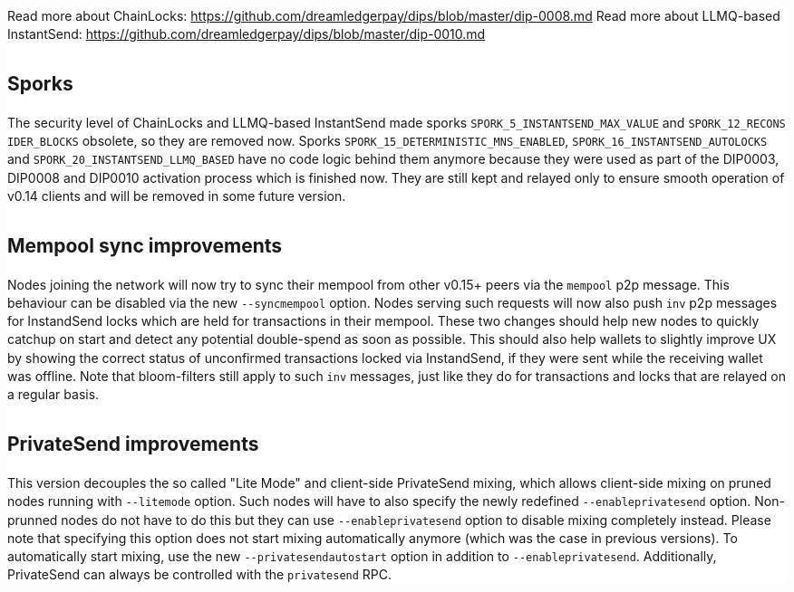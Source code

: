 Read more about ChainLocks: https://github.com/dreamledgerpay/dips/blob/master/dip-0008.md
Read more about LLMQ-based InstantSend: https://github.com/dreamledgerpay/dips/blob/master/dip-0010.md

Sporks
------
The security level of ChainLocks and LLMQ-based InstantSend made sporks `SPORK_5_INSTANTSEND_MAX_VALUE` and
`SPORK_12_RECONSIDER_BLOCKS` obsolete, so they are removed now. Sporks `SPORK_15_DETERMINISTIC_MNS_ENABLED`,
`SPORK_16_INSTANTSEND_AUTOLOCKS` and `SPORK_20_INSTANTSEND_LLMQ_BASED` have no code logic behind them anymore
because they were used as part of the DIP0003, DIP0008 and DIP0010 activation process which is finished now.
They are still kept and relayed only to ensure smooth operation of v0.14 clients and will be removed in some
future version.

Mempool sync improvements
-------------------------
Nodes joining the network will now try to sync their mempool from other v0.15+ peers via the `mempool` p2p message.
This behaviour can be disabled via the new `--syncmempool` option. Nodes serving such requests will now also push
`inv` p2p messages for InstandSend locks which are held for transactions in their mempool. These two changes
should help new nodes to quickly catchup on start and detect any potential double-spend as soon as possible.
This should also help wallets to slightly improve UX by showing the correct status of unconfirmed transactions
locked via InstandSend, if they were sent while the receiving wallet was offline. Note that bloom-filters
still apply to such `inv` messages, just like they do for transactions and locks that are relayed on a
regular basis.

PrivateSend improvements
------------------------
This version decouples the so called "Lite Mode" and client-side PrivateSend mixing, which allows client-side mixing
on pruned nodes running with `--litemode` option. Such nodes will have to also specify the newly redefined
`--enableprivatesend` option. Non-prunned nodes do not have to do this but they can use `--enableprivatesend`
option to disable mixing completely instead. Please note that specifying this option does not start mixing
automatically anymore (which was the case in previous versions). To automatically start mixing, use the new
`--privatesendautostart` option in addition to `--enableprivatesend`. Additionally, PrivateSend can always be
controlled with the `privatesend` RPC.

